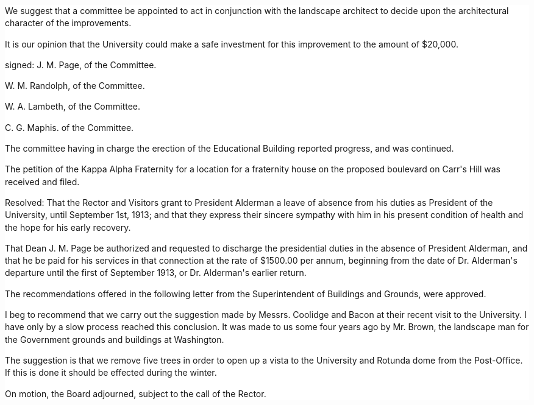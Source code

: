 We suggest that a committee be appointed to act in conjunction with the landscape architect to decide upon the architectural character of the improvements.

It is our opinion that the University could make a safe investment for this improvement to the amount of $20,000.

signed: J. M. Page, of the Committee.

W. M. Randolph, of the Committee.

W. A. Lambeth, of the Committee.

C. G. Maphis. of the Committee.

The committee having in charge the erection of the Educational Building reported progress, and was continued.

The petition of the Kappa Alpha Fraternity for a location for a fraternity house on the proposed boulevard on Carr's Hill was received and filed.

Resolved: That the Rector and Visitors grant to President Alderman a leave of absence from his duties as President of the University, until September 1st, 1913; and that they express their sincere sympathy with him in his present condition of health and the hope for his early recovery.

That Dean J. M. Page be authorized and requested to discharge the presidential duties in the absence of President Alderman, and that he be paid for his services in that connection at the rate of $1500.00 per annum, beginning from the date of Dr. Alderman's departure until the first of September 1913, or Dr. Alderman's earlier return.

The recommendations offered in the following letter from the Superintendent of Buildings and Grounds, were approved.

I beg to recommend that we carry out the suggestion made by Messrs. Coolidge and Bacon at their recent visit to the University. I have only by a slow process reached this conclusion. It was made to us some four years ago by Mr. Brown, the landscape man for the Government grounds and buildings at Washington.

The suggestion is that we remove five trees in order to open up a vista to the University and Rotunda dome from the Post-Office. If this is done it should be effected during the winter.

On motion, the Board adjourned, subject to the call of the Rector.
